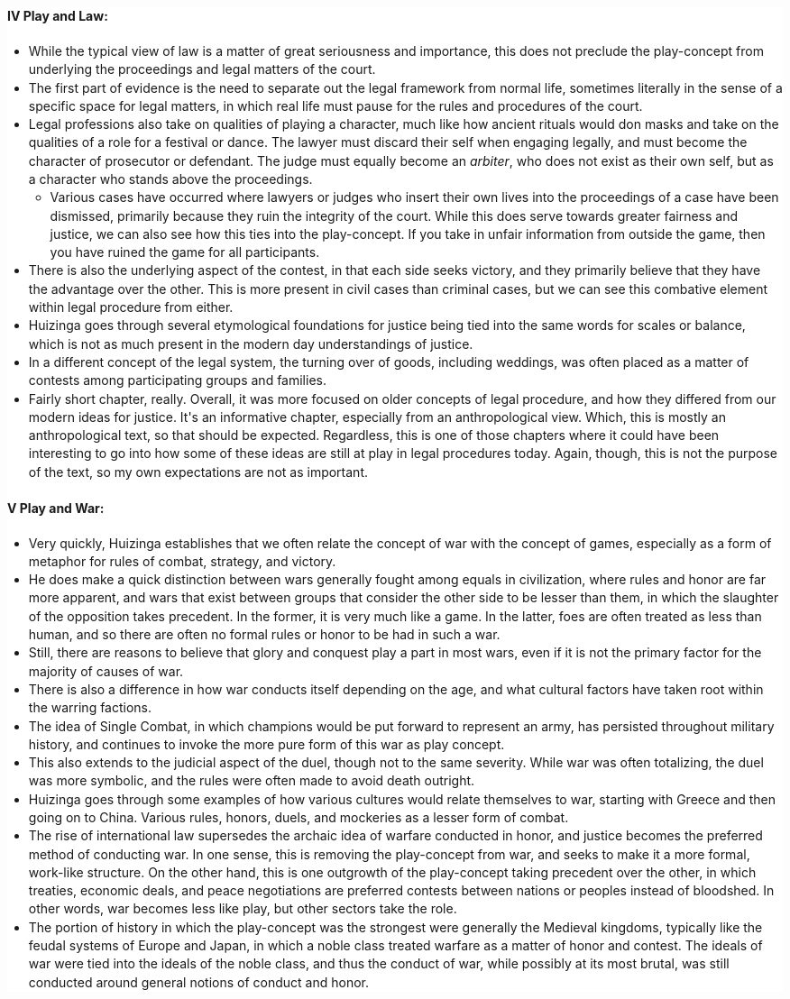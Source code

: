 #### IV Play and Law:
- While the typical view of law is a matter of great seriousness and importance, this does not preclude the play-concept from underlying the proceedings and legal matters of the court.
- The first part of evidence is the need to separate out the legal framework from normal life, sometimes literally in the sense of a specific space for legal matters, in which real life must pause for the rules and procedures of the court.
- Legal professions also take on qualities of playing a character, much like how ancient rituals would don masks and take on the qualities of a role for a festival or dance. The lawyer must discard their self when engaging legally, and must become the character of prosecutor or defendant. The judge must equally become an *arbiter*, who does not exist as their own self, but as a character who stands above the proceedings.
	- Various cases have occurred where lawyers or judges who insert their own lives into the proceedings of a case have been dismissed, primarily because they ruin the integrity of the court. While this does serve towards greater fairness and justice, we can also see how this ties into the play-concept. If you take in unfair information from outside the game, then you have ruined the game for all participants.
- There is also the underlying aspect of the contest, in that each side seeks victory, and they primarily believe that they have the advantage over the other. This is more present in civil cases than criminal cases, but we can see this combative element within legal procedure from either.
- Huizinga goes through several etymological foundations for justice being tied into the same words for scales or balance, which is not as much present in the modern day understandings of justice.
- In a different concept of the legal system, the turning over of goods, including weddings, was often placed as a matter of contests among participating groups and families.
- Fairly short chapter, really. Overall, it was more focused on older concepts of legal procedure, and how they differed from our modern ideas for justice. It's an informative chapter, especially from an anthropological view. Which, this is mostly an anthropological text, so that should be expected. Regardless, this is one of those chapters where it could have been interesting to go into how some of these ideas are still at play in legal procedures today. Again, though, this is not the purpose of the text, so my own expectations are not as important.

#### V Play and War:
- Very quickly, Huizinga establishes that we often relate the concept of war with the concept of games, especially as a form of metaphor for rules of combat, strategy, and victory.
- He does make a quick distinction between wars generally fought among equals in civilization, where rules and honor are far more apparent, and wars that exist between groups that consider the other side to be lesser than them, in which the slaughter of the opposition takes precedent. In the former, it is very much like a game. In the latter, foes are often treated as less than human, and so there are often no formal rules or honor to be had in such a war.
- Still, there are reasons to believe that glory and conquest play a part in most wars, even if it is not the primary factor for the majority of causes of war.
- There is also a difference in how war conducts itself depending on the age, and what cultural factors have taken root within the warring factions.
- The idea of Single Combat, in which champions would be put forward to represent an army, has persisted throughout military history, and continues to invoke the more pure form of this war as play concept.
- This also extends to the judicial aspect of the duel, though not to the same severity. While war was often totalizing, the duel was more symbolic, and the rules were often made to avoid death outright.
- Huizinga goes through some examples of how various cultures would relate themselves to war, starting with Greece and then going on to China. Various rules, honors, duels, and mockeries as a lesser form of combat.
- The rise of international law supersedes the archaic idea of warfare conducted in honor, and justice becomes the preferred method of conducting war. In one sense, this is removing the play-concept from war, and seeks to make it a more formal, work-like structure. On the other hand, this is one outgrowth of the play-concept taking precedent over the other, in which treaties, economic deals, and peace negotiations are preferred contests between nations or peoples instead of bloodshed. In other words, war becomes less like play, but other sectors take the role.
- The portion of history in which the play-concept was the strongest were generally the Medieval kingdoms, typically like the feudal systems of Europe and Japan, in which a noble class treated warfare as a matter of honor and contest. The ideals of war were tied into the ideals of the noble class, and thus the conduct of war, while possibly at its most brutal, was still conducted around general notions of conduct and honor.